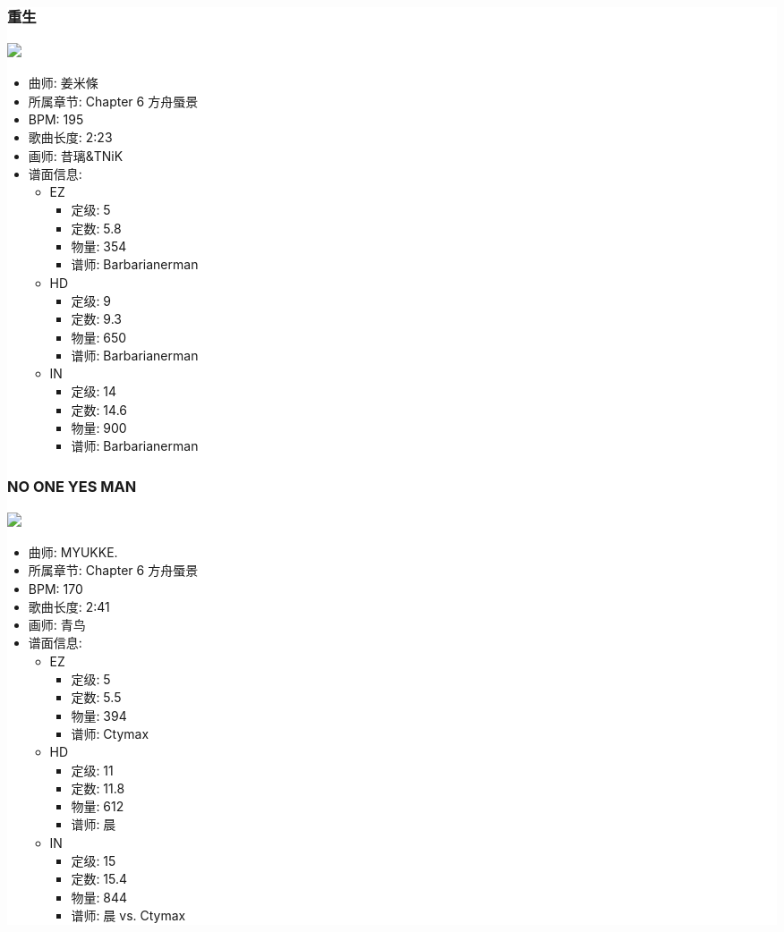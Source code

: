 ### 重生

![](https://img.moegirl.org.cn/common/thumb/7/76/%E9%87%8D%E7%94%9F_Phigros.png/300px-%E9%87%8D%E7%94%9F_Phigros.png)

* 曲师: 姜米條
* 所属章节: Chapter 6 方舟蜃景
* BPM: 195
* 歌曲长度: 2:23
* 画师: 昔璃&TNiK
* 谱面信息:
  * EZ
    * 定级: 5
    * 定数: 5.8
    * 物量: 354
    * 谱师: Barbarianerman
  * HD
    * 定级: 9
    * 定数: 9.3
    * 物量: 650
    * 谱师: Barbarianerman
  * IN
    * 定级: 14
    * 定数: 14.6
    * 物量: 900
    * 谱师: Barbarianerman

### NO ONE YES MAN

![](https://img.moegirl.org.cn/common/thumb/2/25/NO_ONE_YES_MAN_Phigros.png/300px-NO_ONE_YES_MAN_Phigros.png)

* 曲师: MYUKKE.
* 所属章节: Chapter 6 方舟蜃景
* BPM: 170
* 歌曲长度: 2:41
* 画师: 青鸟
* 谱面信息:
  * EZ
    * 定级: 5
    * 定数: 5.5
    * 物量: 394
    * 谱师: Ctymax
  * HD
    * 定级: 11
    * 定数: 11.8
    * 物量: 612
    * 谱师: 晨
  * IN
    * 定级: 15
    * 定数: 15.4
    * 物量: 844
    * 谱师: 晨 vs. Ctymax
